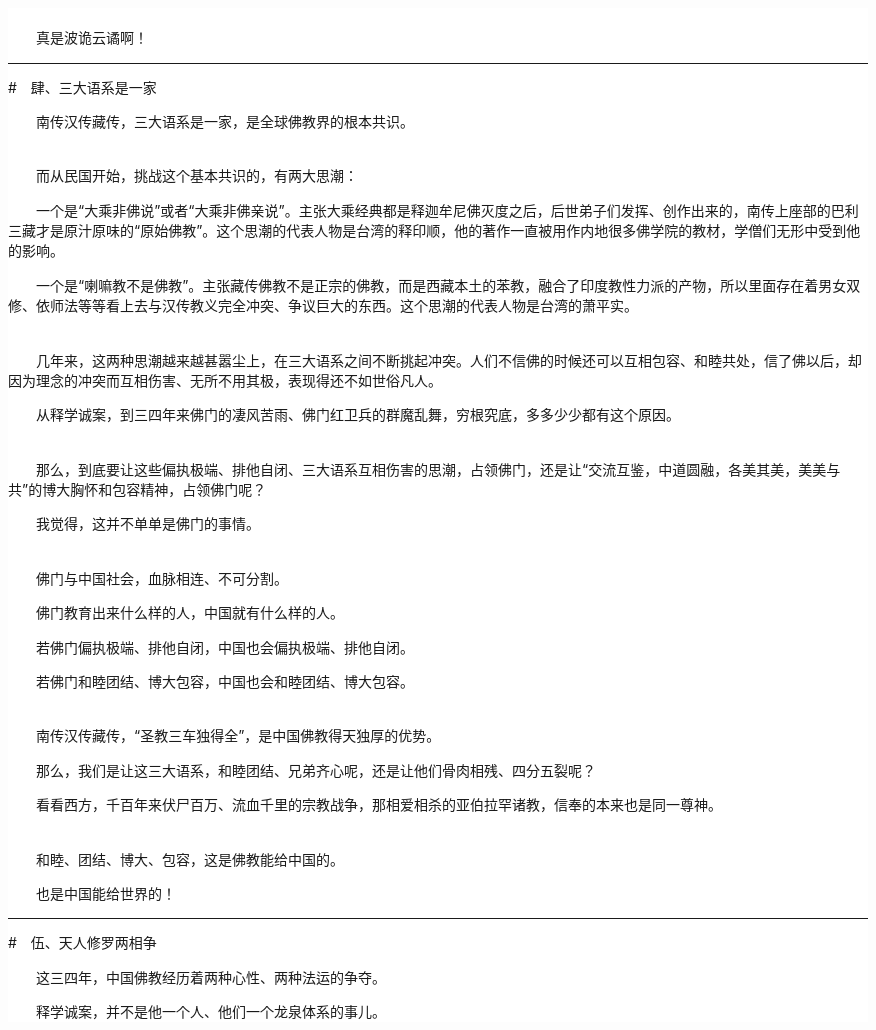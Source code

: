 \
　　真是波诡云谲啊！


---
#　肆、三大语系是一家



　　南传汉传藏传，三大语系是一家，是全球佛教界的根本共识。

\
　　而从民国开始，挑战这个基本共识的，有两大思潮：

　　一个是“大乘非佛说”或者“大乘非佛亲说”。主张大乘经典都是释迦牟尼佛灭度之后，后世弟子们发挥、创作出来的，南传上座部的巴利三藏才是原汁原味的“原始佛教”。这个思潮的代表人物是台湾的释印顺，他的著作一直被用作内地很多佛学院的教材，学僧们无形中受到他的影响。

　　一个是“喇嘛教不是佛教”。主张藏传佛教不是正宗的佛教，而是西藏本土的苯教，融合了印度教性力派的产物，所以里面存在着男女双修、依师法等等看上去与汉传教义完全冲突、争议巨大的东西。这个思潮的代表人物是台湾的萧平实。

\
　　几年来，这两种思潮越来越甚嚣尘上，在三大语系之间不断挑起冲突。人们不信佛的时候还可以互相包容、和睦共处，信了佛以后，却因为理念的冲突而互相伤害、无所不用其极，表现得还不如世俗凡人。

　　从释学诚案，到三四年来佛门的凄风苦雨、佛门红卫兵的群魔乱舞，穷根究底，多多少少都有这个原因。

\
　　那么，到底要让这些偏执极端、排他自闭、三大语系互相伤害的思潮，占领佛门，还是让“交流互鉴，中道圆融，各美其美，美美与共”的博大胸怀和包容精神，占领佛门呢？

　　我觉得，这并不单单是佛门的事情。

\
　　佛门与中国社会，血脉相连、不可分割。

　　佛门教育出来什么样的人，中国就有什么样的人。

　　若佛门偏执极端、排他自闭，中国也会偏执极端、排他自闭。

　　若佛门和睦团结、博大包容，中国也会和睦团结、博大包容。

\
　　南传汉传藏传，“圣教三车独得全”，是中国佛教得天独厚的优势。

　　那么，我们是让这三大语系，和睦团结、兄弟齐心呢，还是让他们骨肉相残、四分五裂呢？

　　看看西方，千百年来伏尸百万、流血千里的宗教战争，那相爱相杀的亚伯拉罕诸教，信奉的本来也是同一尊神。

\
　　和睦、团结、博大、包容，这是佛教能给中国的。

　　也是中国能给世界的！


---
#　伍、天人修罗两相争



　　这三四年，中国佛教经历着两种心性、两种法运的争夺。

　　释学诚案，并不是他一个人、他们一个龙泉体系的事儿。

